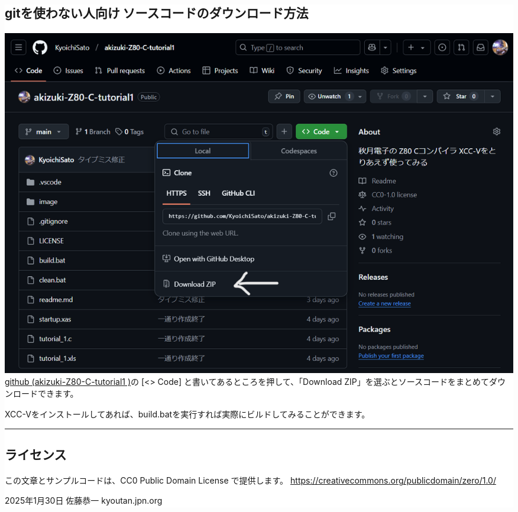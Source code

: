 ## gitを使わない人向け ソースコードのダウンロード方法
![Download ZIP](image/download.png)
[github (akizuki-Z80-C-tutorial1
)](https://github.com/KyoichiSato/akizuki-Z80-C-tutorial1)の [<> Code] と書いてあるところを押して、「Download ZIP」を選ぶとソースコードをまとめてダウンロードできます。

XCC-Vをインストールしてあれば、build.batを実行すれば実際にビルドしてみることができます。

--------

## ライセンス
この文章とサンプルコードは、CC0 Public Domain License で提供します。
https://creativecommons.org/publicdomain/zero/1.0/

2025年1月30日 佐藤恭一 kyoutan.jpn.org

